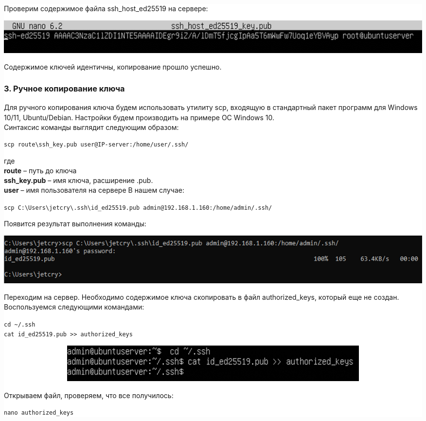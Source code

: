Проверим содержимое файла ssh_host_ed25519 на сервере:

<p align="center"><img alt="файл ключа на сервере" src=/topics/linux-basics/connect-to-the-server-using-ssh-keys/static/ru_image_09.png width=1024></p>

Содержимое ключей идентичны, копирование прошло успешно.

### <a id="title4">3. Ручное копирование ключа</a>
Для ручного копирования ключа будем использовать утилиту scp, входящую в стандартный пакет программ для Windows 10/11, Ubuntu/Debian. Настройки будем производить на примере ОС Windows 10. \
Синтаксис команды выглядит следующим образом:
```
scp route\ssh_key.pub user@IP-server:/home/user/.ssh/
```
где \
**route** – путь до ключа \
**ssh_key.pub** – имя ключа, расширение .pub. \
**user** – имя пользователя на сервере
В нашем случае:
```
scp C:\Users\jetcry\.ssh\id_ed25519.pub admin@192.168.1.160:/home/admin/.ssh/
```
Появится результат выполнения команды:
<p align="center"><img alt="пример использования scp" src=/topics/linux-basics/connect-to-the-server-using-ssh-keys/static/ru_image_10.png width=1024></p>

Переходим на сервер. Необходимо содержимое ключа скопировать в файл authorized_keys, который еще не создан. Воспользуемся следующими командами:

```
cd ~/.ssh
cat id_ed25519.pub >> authorized_keys
```

<p align="center"><img alt="создание файла authorized_keys и копирование в него ключа" src=/topics/linux-basics/connect-to-the-server-using-ssh-keys/static/ru_image_11.png width=600></p>

Открываем файл, проверяем, что все получилось:

```
nano authorized_keys
```
